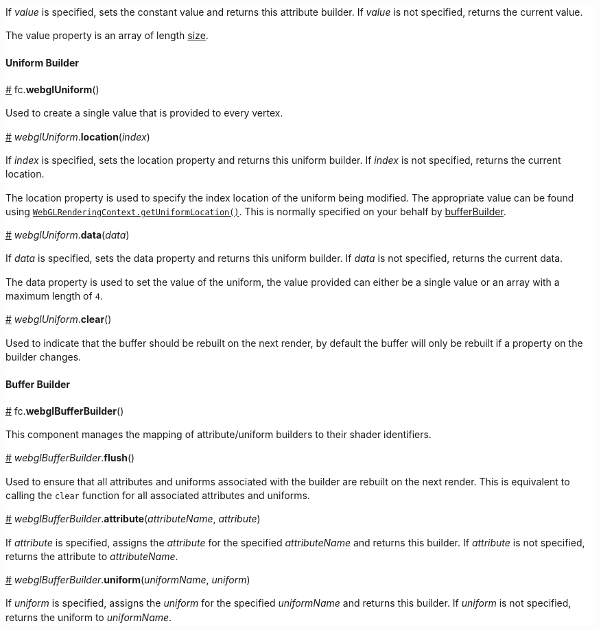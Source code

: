 If *value* is specified, sets the constant value and returns this attribute builder. If *value* is not specified, returns the current value.

The value property is an array of length [size](#webglConstantAttribute_size).

#### Uniform Builder

<a name="webglUniform" href="#webglUniform">#</a> fc.**webglUniform**()

Used to create a single value that is provided to every vertex.

<a name="webglUniform_location" href="#webglUniform_location">#</a> *webglUniform*.**location**(*index*)

If *index* is specified, sets the location property and returns this uniform builder. If *index* is not specified, returns the current location.

The location property is used to specify the index location of the uniform being modified. The appropriate value can be found using [`WebGLRenderingContext.getUniformLocation()`](https://developer.mozilla.org/en-US/docs/Web/API/WebGLRenderingContext/getUniformLocation). This is normally specified on your behalf by [bufferBuilder](#buffer-builder).

<a name="webglUniform_data" href="#webglUniform_data">#</a> *webglUniform*.**data**(*data*)

If *data* is specified, sets the data property and returns this uniform builder. If *data* is not specified, returns the current data.

The data property is used to set the value of the uniform, the value provided can either be a single value or an array with a maximum length of `4`.

<a name="webglUniform_clear" href="#webglUniform_clear">#</a> *webglUniform*.**clear**()

Used to indicate that the buffer should be rebuilt on the next render, by default the buffer will only be rebuilt if a property on the builder changes.

#### Buffer Builder

<a name="webglBufferBuilder" href="#webglBufferBuilder">#</a> fc.**webglBufferBuilder**()

This component manages the mapping of attribute/uniform builders to their shader identifiers.

<a name="webglBufferBuilder_flush" href="#webglBufferBuilder_flush">#</a> *webglBufferBuilder*.**flush**()

Used to ensure that all attributes and uniforms associated with the builder are rebuilt on the next render. This is equivalent to calling the `clear` function for all associated attributes and uniforms.

<a name="webglBufferBuilder_attribute" href="#webglBufferBuilder_attribute">#</a> *webglBufferBuilder*.**attribute**(*attributeName*, *attribute*)

If *attribute* is specified, assigns the *attribute* for the specified *attributeName* and returns this builder. If *attribute* is not specified, returns the attribute  to *attributeName*.

<a name="webglBufferBuilder_uniform" href="#webglBufferBuilder_uniform">#</a> *webglBufferBuilder*.**uniform**(*uniformName*, *uniform*)

If *uniform* is specified, assigns the *uniform* for the specified *uniformName* and returns this builder. If *uniform* is not specified, returns the uniform  to *uniformName*.
